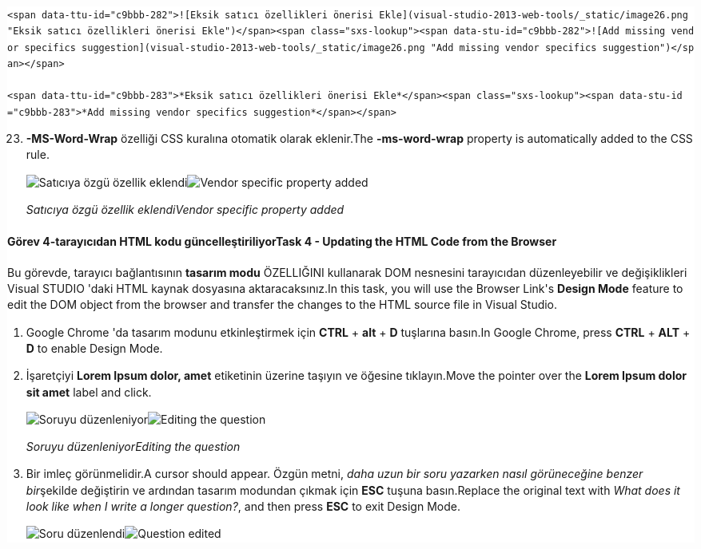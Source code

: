     <span data-ttu-id="c9bbb-282">![Eksik satıcı özellikleri önerisi Ekle](visual-studio-2013-web-tools/_static/image26.png "Eksik satıcı özellikleri önerisi Ekle")</span><span class="sxs-lookup"><span data-stu-id="c9bbb-282">![Add missing vendor specifics suggestion](visual-studio-2013-web-tools/_static/image26.png "Add missing vendor specifics suggestion")</span></span>

    <span data-ttu-id="c9bbb-283">*Eksik satıcı özellikleri önerisi Ekle*</span><span class="sxs-lookup"><span data-stu-id="c9bbb-283">*Add missing vendor specifics suggestion*</span></span>
23. <span data-ttu-id="c9bbb-284">**-MS-Word-Wrap** özelliği CSS kuralına otomatik olarak eklenir.</span><span class="sxs-lookup"><span data-stu-id="c9bbb-284">The **-ms-word-wrap** property is automatically added to the CSS rule.</span></span>

    <span data-ttu-id="c9bbb-285">![Satıcıya özgü özellik eklendi](visual-studio-2013-web-tools/_static/image27.png "Satıcıya özgü özellik eklendi")</span><span class="sxs-lookup"><span data-stu-id="c9bbb-285">![Vendor specific property added](visual-studio-2013-web-tools/_static/image27.png "Vendor specific property added")</span></span>

    <span data-ttu-id="c9bbb-286">*Satıcıya özgü özellik eklendi*</span><span class="sxs-lookup"><span data-stu-id="c9bbb-286">*Vendor specific property added*</span></span>

<a id="Ex1Task4"></a>
#### <a name="task-4---updating-the-html-code-from-the-browser"></a><span data-ttu-id="c9bbb-287">Görev 4-tarayıcıdan HTML kodu güncelleştiriliyor</span><span class="sxs-lookup"><span data-stu-id="c9bbb-287">Task 4 - Updating the HTML Code from the Browser</span></span>

<span data-ttu-id="c9bbb-288">Bu görevde, tarayıcı bağlantısının **tasarım modu** ÖZELLIĞINI kullanarak DOM nesnesini tarayıcıdan düzenleyebilir ve değişiklikleri Visual STUDIO 'daki HTML kaynak dosyasına aktaracaksınız.</span><span class="sxs-lookup"><span data-stu-id="c9bbb-288">In this task, you will use the Browser Link's **Design Mode** feature to edit the DOM object from the browser and transfer the changes to the HTML source file in Visual Studio.</span></span>

1. <span data-ttu-id="c9bbb-289">Google Chrome 'da tasarım modunu etkinleştirmek için **CTRL** + **alt** + **D** tuşlarına basın.</span><span class="sxs-lookup"><span data-stu-id="c9bbb-289">In Google Chrome, press **CTRL** + **ALT** + **D** to enable Design Mode.</span></span>
2. <span data-ttu-id="c9bbb-290">İşaretçiyi **Lorem Ipsum dolor, amet** etiketinin üzerine taşıyın ve öğesine tıklayın.</span><span class="sxs-lookup"><span data-stu-id="c9bbb-290">Move the pointer over the **Lorem Ipsum dolor sit amet** label and click.</span></span>

    <span data-ttu-id="c9bbb-291">![Soruyu düzenleniyor](visual-studio-2013-web-tools/_static/image28.png "Soruyu düzenleniyor")</span><span class="sxs-lookup"><span data-stu-id="c9bbb-291">![Editing the question](visual-studio-2013-web-tools/_static/image28.png "Editing the question")</span></span>

    <span data-ttu-id="c9bbb-292">*Soruyu düzenleniyor*</span><span class="sxs-lookup"><span data-stu-id="c9bbb-292">*Editing the question*</span></span>
3. <span data-ttu-id="c9bbb-293">Bir imleç görünmelidir.</span><span class="sxs-lookup"><span data-stu-id="c9bbb-293">A cursor should appear.</span></span> <span data-ttu-id="c9bbb-294">Özgün metni, *daha uzun bir soru yazarken nasıl görüneceğine benzer bir*şekilde değiştirin ve ardından tasarım modundan çıkmak için **ESC** tuşuna basın.</span><span class="sxs-lookup"><span data-stu-id="c9bbb-294">Replace the original text with *What does it look like when I write a longer question?*, and then press **ESC** to exit Design Mode.</span></span>

    <span data-ttu-id="c9bbb-295">![Soru düzenlendi](visual-studio-2013-web-tools/_static/image29.png "Soru düzenlendi")</span><span class="sxs-lookup"><span data-stu-id="c9bbb-295">![Question edited](visual-studio-2013-web-tools/_static/image29.png "Question edited")</span></span>
